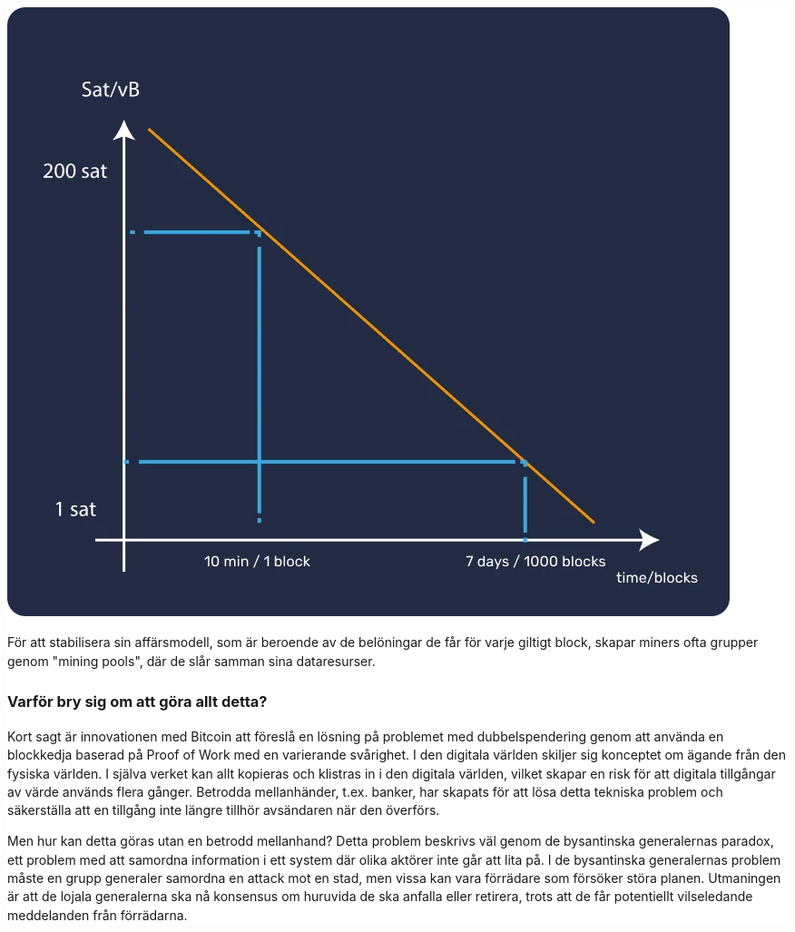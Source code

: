 ![image](assets/en/59.webp)

För att stabilisera sin affärsmodell, som är beroende av de belöningar de får för varje giltigt block, skapar miners ofta grupper genom "mining pools", där de slår samman sina dataresurser.

### Varför bry sig om att göra allt detta?

Kort sagt är innovationen med Bitcoin att föreslå en lösning på problemet med dubbelspendering genom att använda en blockkedja baserad på Proof of Work med en varierande svårighet. I den digitala världen skiljer sig konceptet om ägande från den fysiska världen. I själva verket kan allt kopieras och klistras in i den digitala världen, vilket skapar en risk för att digitala tillgångar av värde används flera gånger. Betrodda mellanhänder, t.ex. banker, har skapats för att lösa detta tekniska problem och säkerställa att en tillgång inte längre tillhör avsändaren när den överförs.

Men hur kan detta göras utan en betrodd mellanhand? Detta problem beskrivs väl genom de bysantinska generalernas paradox, ett problem med att samordna information i ett system där olika aktörer inte går att lita på. I de bysantinska generalernas problem måste en grupp generaler samordna en attack mot en stad, men vissa kan vara förrädare som försöker störa planen. Utmaningen är att de lojala generalerna ska nå konsensus om huruvida de ska anfalla eller retirera, trots att de får potentiellt vilseledande meddelanden från förrädarna.
